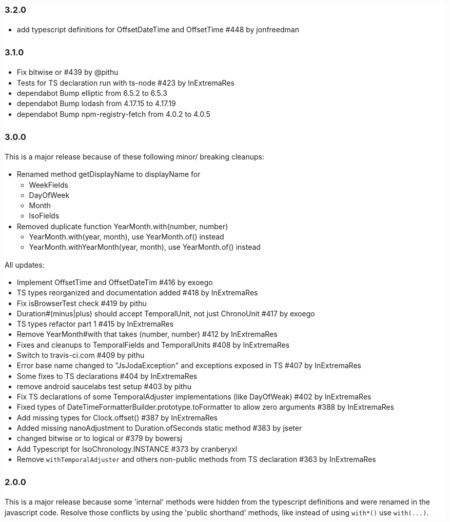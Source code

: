 ### 3.2.0

* add typescript definitions for OffsetDateTime and OffsetTime #448 by jonfreedman
 
### 3.1.0

* Fix bitwise or #439 by @pithu
* Tests for TS declaration run with ts-node #423 by InExtremaRes
* dependabot Bump elliptic from 6.5.2 to 6.5.3
* dependabot Bump lodash from 4.17.15 to 4.17.19
* dependabot Bump npm-registry-fetch from 4.0.2 to 4.0.5

### 3.0.0

This is a major release because of these following minor/ breaking cleanups:

* Renamed method getDisplayName to displayName for
   * WeekFields 
   * DayOfWeek
   * Month
   * IsoFields
* Removed duplicate function YearMonth.with(number, number)
   * YearMonth.with(year, month), use YearMonth.of() instead
   * YearMonth.withYearMonth(year, month), use YearMonth.of() instead

All updates:

 * Implement OffsetTime and OffsetDateTim #416 by exoego
 * TS types reorganized and documentation added #418 by InExtremaRes
 * Fix isBrowserTest check #419 by pithu
 * Duration#(minus|plus) should accept TemporalUnit, not just ChronoUnit #417 by exoego
 * TS types refactor part 1 #415 by InExtremaRes
 * Remove YearMonth#with that takes (number, number) #412 by InExtremaRes
 * Fixes and cleanups to TemporalFields and TemporalUnits #408 by InExtremaRes
 * Switch to travis-ci.com #409 by pithu
 * Error base name changed to "JsJodaException" and exceptions exposed in TS #407 by InExtremaRes
 * Some fixes to TS declarations #404 by InExtremaRes
 * remove android saucelabs test setup #403 by pithu
 * Fix TS declarations of some TemporalAdjuster implementations (like DayOfWeak) #402 by InExtremaRes
 * Fixed types of DateTimeFormatterBuilder.prototype.toFormatter to allow zero arguments  #388 by InExtremaRes
 * Add missing types for Clock.offset() #387 by InExtremaRes  
 * Added missing nanoAdjustment to Duration.ofSeconds static method #383 by jseter
 * changed bitwise or to logical or #379 by bowersj 
 * Add Typescript for IsoChronology.INSTANCE #373 by cranberyxl 
 * Remove `withTemporalAdjuster` and others non-public methods from TS declaration #363 by InExtremaRes

### 2.0.0

This is a major release because some 'internal' methods were hidden from the typescript definitions
and were renamed in the javascript code. 
Resolve those conflicts by using the 'public shorthand' methods, like instead of using `with*()` use `with(...)`. 
